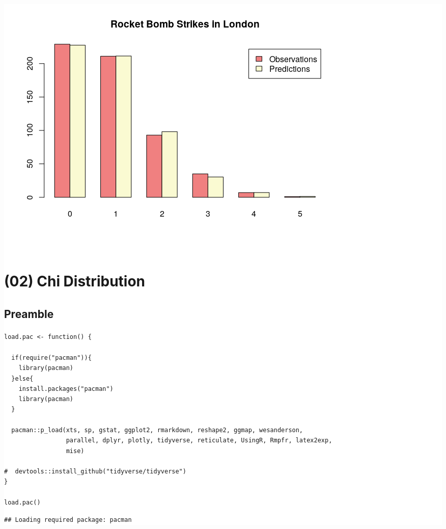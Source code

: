 ![plot of chunk unnamed-chunk-24](figure/unnamed-chunk-24-1.png)

(02) Chi Distribution
=====================

Preamble
--------

``` {.r}
load.pac <- function() {
  
  if(require("pacman")){
    library(pacman)
  }else{
    install.packages("pacman")
    library(pacman)
  }
  
  pacman::p_load(xts, sp, gstat, ggplot2, rmarkdown, reshape2, ggmap, wesanderson,
                 parallel, dplyr, plotly, tidyverse, reticulate, UsingR, Rmpfr, latex2exp,
                 mise)
  
#  devtools::install_github("tidyverse/tidyverse")
}

load.pac()
```

    ## Loading required package: pacman
